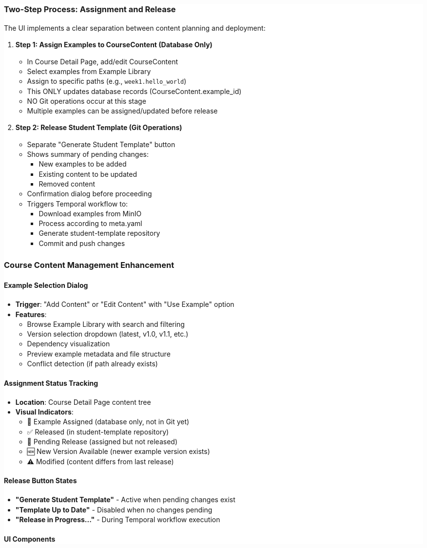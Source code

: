 ### Two-Step Process: Assignment and Release

The UI implements a clear separation between content planning and deployment:

1. **Step 1: Assign Examples to CourseContent (Database Only)**
   - In Course Detail Page, add/edit CourseContent
   - Select examples from Example Library
   - Assign to specific paths (e.g., `week1.hello_world`)
   - This ONLY updates database records (CourseContent.example_id)
   - NO Git operations occur at this stage
   - Multiple examples can be assigned/updated before release

2. **Step 2: Release Student Template (Git Operations)**
   - Separate "Generate Student Template" button
   - Shows summary of pending changes:
     - New examples to be added
     - Existing content to be updated
     - Removed content
   - Confirmation dialog before proceeding
   - Triggers Temporal workflow to:
     - Download examples from MinIO
     - Process according to meta.yaml
     - Generate student-template repository
     - Commit and push changes

### Course Content Management Enhancement

#### Example Selection Dialog
- **Trigger**: "Add Content" or "Edit Content" with "Use Example" option
- **Features**:
  - Browse Example Library with search and filtering
  - Version selection dropdown (latest, v1.0, v1.1, etc.)
  - Dependency visualization
  - Preview example metadata and file structure
  - Conflict detection (if path already exists)

#### Assignment Status Tracking
- **Location**: Course Detail Page content tree
- **Visual Indicators**:
  - 📎 Example Assigned (database only, not in Git yet)
  - ✅ Released (in student-template repository)
  - 🔄 Pending Release (assigned but not released)
  - 🆕 New Version Available (newer example version exists)
  - ⚠️ Modified (content differs from last release)

#### Release Button States
- **"Generate Student Template"** - Active when pending changes exist
- **"Template Up to Date"** - Disabled when no changes pending
- **"Release in Progress..."** - During Temporal workflow execution

#### UI Components
